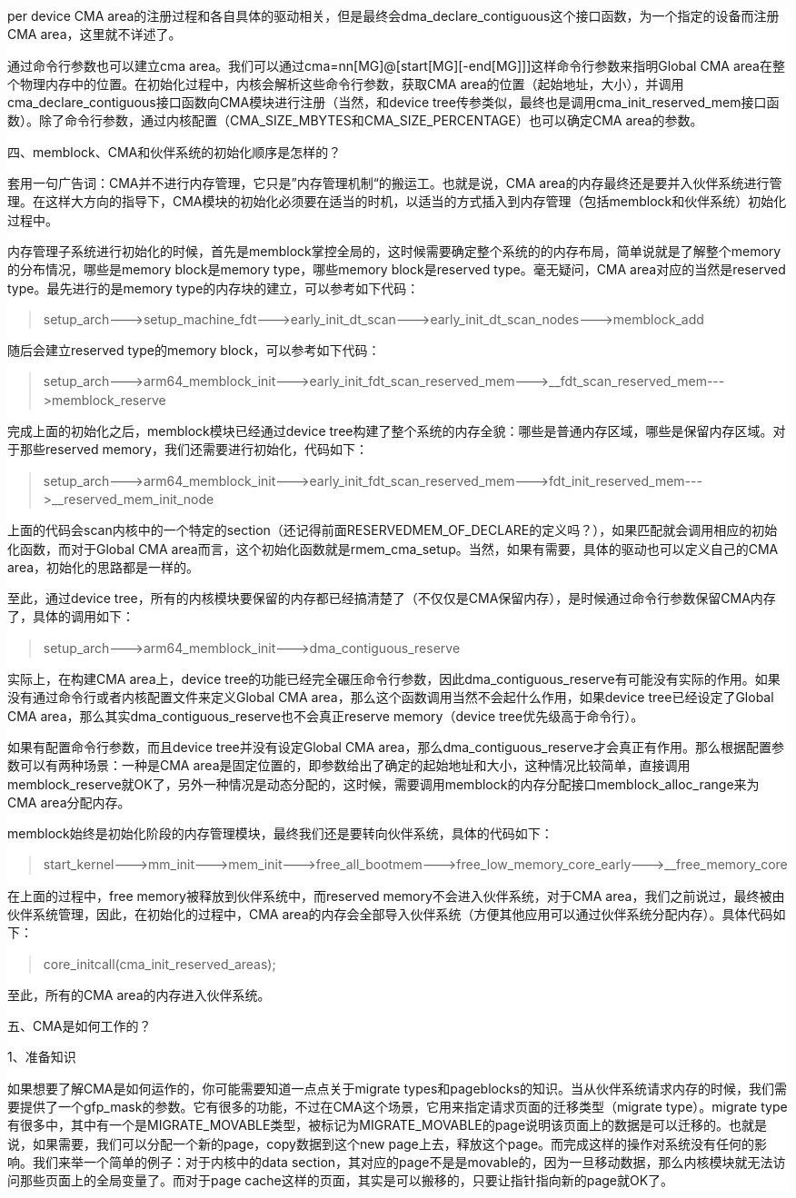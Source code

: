 per device CMA area的注册过程和各自具体的驱动相关，但是最终会dma_declare_contiguous这个接口函数，为一个指定的设备而注册CMA area，这里就不详述了。

通过命令行参数也可以建立cma area。我们可以通过cma=nn[MG]@[start[MG][-end[MG]]]这样命令行参数来指明Global CMA area在整个物理内存中的位置。在初始化过程中，内核会解析这些命令行参数，获取CMA area的位置（起始地址，大小），并调用cma_declare_contiguous接口函数向CMA模块进行注册（当然，和device tree传参类似，最终也是调用cma_init_reserved_mem接口函数）。除了命令行参数，通过内核配置（CMA_SIZE_MBYTES和CMA_SIZE_PERCENTAGE）也可以确定CMA area的参数。

四、memblock、CMA和伙伴系统的初始化顺序是怎样的？

套用一句广告词：CMA并不进行内存管理，它只是”内存管理机制“的搬运工。也就是说，CMA area的内存最终还是要并入伙伴系统进行管理。在这样大方向的指导下，CMA模块的初始化必须要在适当的时机，以适当的方式插入到内存管理（包括memblock和伙伴系统）初始化过程中。

内存管理子系统进行初始化的时候，首先是memblock掌控全局的，这时候需要确定整个系统的的内存布局，简单说就是了解整个memory的分布情况，哪些是memory block是memory type，哪些memory block是reserved type。毫无疑问，CMA area对应的当然是reserved type。最先进行的是memory type的内存块的建立，可以参考如下代码：

> setup_arch--->setup_machine_fdt--->early_init_dt_scan--->early_init_dt_scan_nodes--->memblock_add

随后会建立reserved type的memory block，可以参考如下代码：

> setup_arch--->arm64_memblock_init--->early_init_fdt_scan_reserved_mem--->__fdt_scan_reserved_mem--->memblock_reserve

完成上面的初始化之后，memblock模块已经通过device tree构建了整个系统的内存全貌：哪些是普通内存区域，哪些是保留内存区域。对于那些reserved memory，我们还需要进行初始化，代码如下：

> setup_arch--->arm64_memblock_init--->early_init_fdt_scan_reserved_mem--->fdt_init_reserved_mem--->__reserved_mem_init_node

上面的代码会scan内核中的一个特定的section（还记得前面RESERVEDMEM_OF_DECLARE的定义吗？），如果匹配就会调用相应的初始化函数，而对于Global CMA area而言，这个初始化函数就是rmem_cma_setup。当然，如果有需要，具体的驱动也可以定义自己的CMA area，初始化的思路都是一样的。

至此，通过device tree，所有的内核模块要保留的内存都已经搞清楚了（不仅仅是CMA保留内存），是时候通过命令行参数保留CMA内存了，具体的调用如下：

> setup_arch--->arm64_memblock_init--->dma_contiguous_reserve

实际上，在构建CMA area上，device tree的功能已经完全碾压命令行参数，因此dma_contiguous_reserve有可能没有实际的作用。如果没有通过命令行或者内核配置文件来定义Global CMA area，那么这个函数调用当然不会起什么作用，如果device tree已经设定了Global CMA area，那么其实dma_contiguous_reserve也不会真正reserve memory（device tree优先级高于命令行）。

如果有配置命令行参数，而且device tree并没有设定Global CMA area，那么dma_contiguous_reserve才会真正有作用。那么根据配置参数可以有两种场景：一种是CMA area是固定位置的，即参数给出了确定的起始地址和大小，这种情况比较简单，直接调用memblock_reserve就OK了，另外一种情况是动态分配的，这时候，需要调用memblock的内存分配接口memblock_alloc_range来为CMA area分配内存。

memblock始终是初始化阶段的内存管理模块，最终我们还是要转向伙伴系统，具体的代码如下：

> start_kernel--->mm_init--->mem_init--->free_all_bootmem--->free_low_memory_core_early--->__free_memory_core

在上面的过程中，free memory被释放到伙伴系统中，而reserved memory不会进入伙伴系统，对于CMA area，我们之前说过，最终被由伙伴系统管理，因此，在初始化的过程中，CMA area的内存会全部导入伙伴系统（方便其他应用可以通过伙伴系统分配内存）。具体代码如下：

> core_initcall(cma_init_reserved_areas);

至此，所有的CMA area的内存进入伙伴系统。

五、CMA是如何工作的？

1、准备知识

如果想要了解CMA是如何运作的，你可能需要知道一点点关于migrate types和pageblocks的知识。当从伙伴系统请求内存的时候，我们需要提供了一个gfp_mask的参数。它有很多的功能，不过在CMA这个场景，它用来指定请求页面的迁移类型（migrate type）。migrate type有很多中，其中有一个是MIGRATE_MOVABLE类型，被标记为MIGRATE_MOVABLE的page说明该页面上的数据是可以迁移的。也就是说，如果需要，我们可以分配一个新的page，copy数据到这个new page上去，释放这个page。而完成这样的操作对系统没有任何的影响。我们来举一个简单的例子：对于内核中的data section，其对应的page不是是movable的，因为一旦移动数据，那么内核模块就无法访问那些页面上的全局变量了。而对于page cache这样的页面，其实是可以搬移的，只要让指针指向新的page就OK了。
